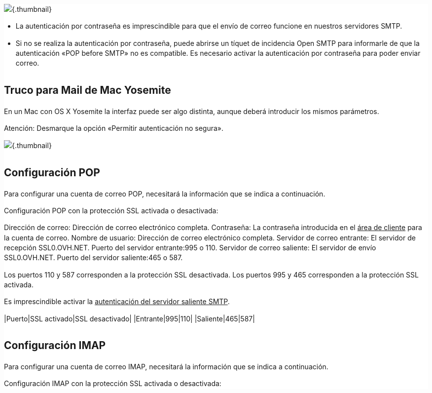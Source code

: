

![](images/img_2374.jpg){.thumbnail}

- La autenticación por contraseña es imprescindible para que el envío de correo funcione en nuestros servidores SMTP.

- Si no se realiza la autenticación por contraseña, puede abrirse un tíquet de incidencia Open SMTP para informarle de que la autenticación «POP before SMTP» no es compatible. Es necesario activar la autenticación por contraseña para poder enviar correo.



## Truco para Mail de Mac Yosemite
En un Mac con OS X Yosemite la interfaz puede ser algo distinta, aunque deberá introducir los mismos parámetros. 

Atención: Desmarque la opción «Permitir autenticación no segura».

![](images/img_2484.jpg){.thumbnail}


## Configuración POP
Para configurar una cuenta de correo POP, necesitará la información que se indica a continuación.

Configuración POP con la protección SSL activada o desactivada:

Dirección de correo: Dirección de correo electrónico completa.
Contraseña: La contraseña introducida en el [área de cliente](https://www.ovh.com/auth/?action=gotomanager&from=https://www.ovh.es/&ovhSubsidiary=es) para la cuenta de correo.
Nombre de usuario: Dirección de correo electrónico completa.
Servidor de correo entrante: El servidor de recepción SSL0.OVH.NET.
Puerto del servidor entrante:995 o 110.
Servidor de correo saliente: El servidor de envío SSL0.OVH.NET.
Puerto del servidor saliente:465 o 587.

Los puertos 110 y 587 corresponden a la protección SSL desactivada.
Los puertos 995 y 465 corresponden a la protección SSL activada.

Es imprescindible activar la [autenticación del servidor saliente SMTP](#configuracion_etapa_7_ajustes_avanzados_del_servidor_de_correo_saliente).

|Puerto|SSL activado|SSL desactivado|
|Entrante|995|110|
|Saliente|465|587|




## Configuración IMAP
Para configurar una cuenta de correo IMAP, necesitará la información que se indica a continuación.

Configuración IMAP con la protección SSL activada o desactivada:
